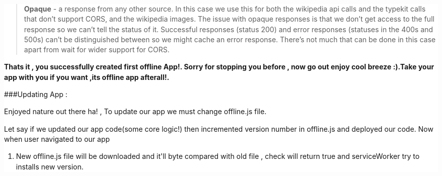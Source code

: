 >**Opaque** - a response from any other source. In this case we use this for both the wikipedia api calls and the typekit calls that don’t support CORS, and the wikipedia images. The issue with opaque responses is that we don’t get access to the full response so we can’t tell the status of it. Successful responses (status 200) and error responses (statuses in the 400s and 500s) can’t be distinguished between so we might cache an error response. There’s not much that can be done in this case apart from wait for wider support for CORS.



**Thats it , you successfully created first offline App!. Sorry for stopping you before , now go out enjoy cool breeze :).Take your app with you if you want ,its offline app afterall!.**

###Updating App :

Enjoyed nature out there ha! , To update our app we must change offline.js file.

Let say if we updated our app code(some core logic!) then  incremented version number in offline.js and  deployed our code. Now when user navigated to our app 

1) New offline.js file will be downloaded and it'll byte compared with old file , check will return true and serviceWorker try to installs new version.
